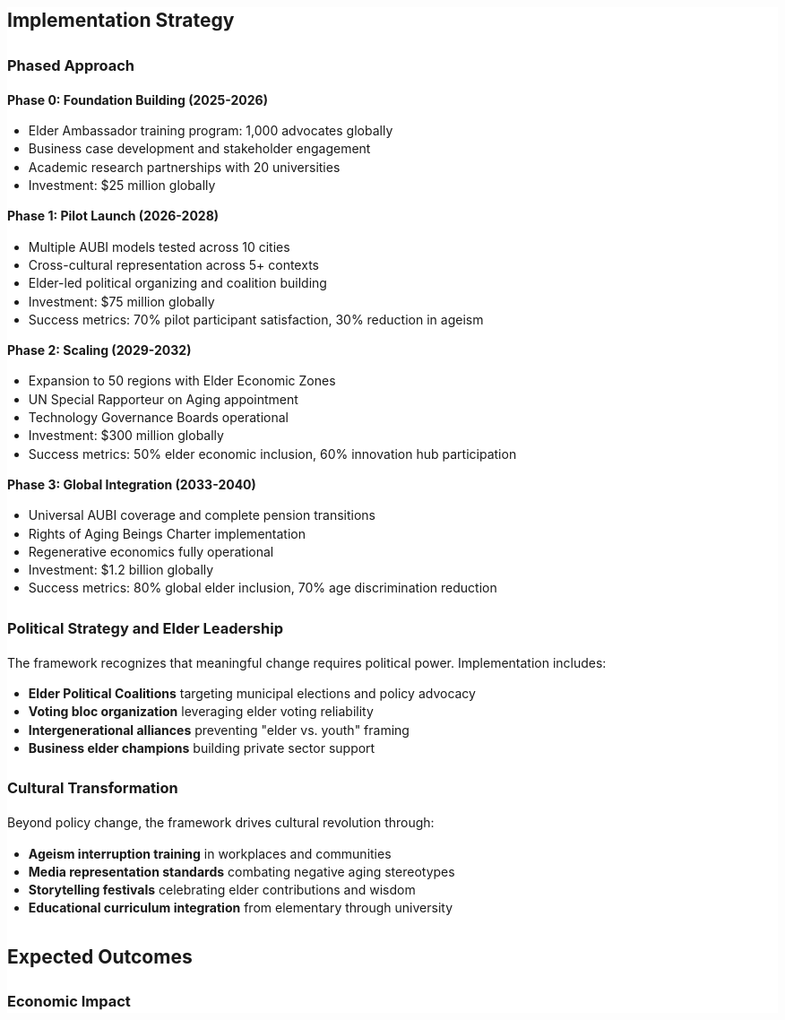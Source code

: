 ## <a id="implementation-strategy"></a>Implementation Strategy

### Phased Approach

**Phase 0: Foundation Building (2025-2026)**
- Elder Ambassador training program: 1,000 advocates globally
- Business case development and stakeholder engagement
- Academic research partnerships with 20 universities
- Investment: $25 million globally

**Phase 1: Pilot Launch (2026-2028)**
- Multiple AUBI models tested across 10 cities
- Cross-cultural representation across 5+ contexts
- Elder-led political organizing and coalition building
- Investment: $75 million globally
- Success metrics: 70% pilot participant satisfaction, 30% reduction in ageism

**Phase 2: Scaling (2029-2032)**
- Expansion to 50 regions with Elder Economic Zones
- UN Special Rapporteur on Aging appointment
- Technology Governance Boards operational
- Investment: $300 million globally
- Success metrics: 50% elder economic inclusion, 60% innovation hub participation

**Phase 3: Global Integration (2033-2040)**
- Universal AUBI coverage and complete pension transitions
- Rights of Aging Beings Charter implementation
- Regenerative economics fully operational
- Investment: $1.2 billion globally
- Success metrics: 80% global elder inclusion, 70% age discrimination reduction

### Political Strategy and Elder Leadership

The framework recognizes that meaningful change requires political power. Implementation includes:
- **Elder Political Coalitions** targeting municipal elections and policy advocacy
- **Voting bloc organization** leveraging elder voting reliability
- **Intergenerational alliances** preventing "elder vs. youth" framing
- **Business elder champions** building private sector support

### Cultural Transformation

Beyond policy change, the framework drives cultural revolution through:
- **Ageism interruption training** in workplaces and communities
- **Media representation standards** combating negative aging stereotypes
- **Storytelling festivals** celebrating elder contributions and wisdom
- **Educational curriculum integration** from elementary through university

## <a id="expected-outcomes"></a>Expected Outcomes

### Economic Impact

